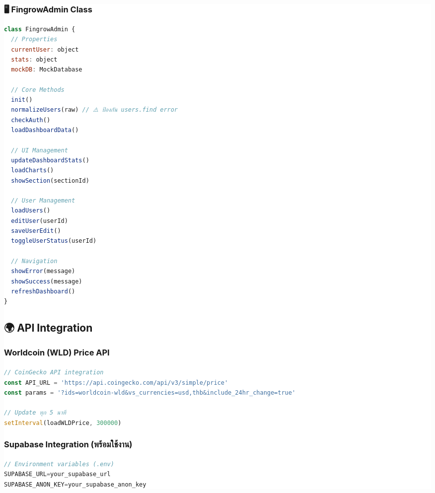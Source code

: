 ### 🖥️ FingrowAdmin Class
```javascript
class FingrowAdmin {
  // Properties
  currentUser: object
  stats: object
  mockDB: MockDatabase

  // Core Methods
  init()
  normalizeUsers(raw) // ⚠️ ป้องกัน users.find error
  checkAuth()
  loadDashboardData()

  // UI Management
  updateDashboardStats()
  loadCharts()
  showSection(sectionId)

  // User Management
  loadUsers()
  editUser(userId)
  saveUserEdit()
  toggleUserStatus(userId)

  // Navigation
  showError(message)
  showSuccess(message)
  refreshDashboard()
}
```

## 🌍 API Integration

### Worldcoin (WLD) Price API
```javascript
// CoinGecko API integration
const API_URL = 'https://api.coingecko.com/api/v3/simple/price'
const params = '?ids=worldcoin-wld&vs_currencies=usd,thb&include_24hr_change=true'

// Update ทุก 5 นาที
setInterval(loadWLDPrice, 300000)
```

### Supabase Integration (พร้อมใช้งาน)
```javascript
// Environment variables (.env)
SUPABASE_URL=your_supabase_url
SUPABASE_ANON_KEY=your_supabase_anon_key
```
